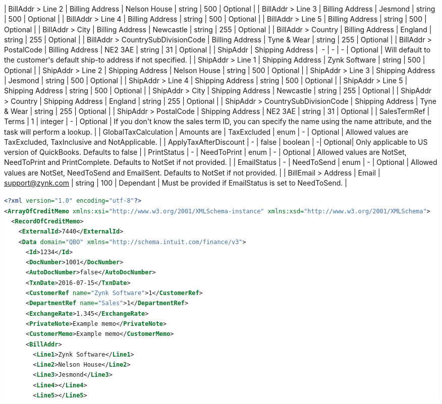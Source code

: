 | BillAddr > Line 2 | Billing Address | Nelson House | string | 500 | Optional |
| BillAddr > Line 3 | Billing Address | Jesmond | string | 500 | Optional |
| BillAddr > Line 4 | Billing Address | string | 500 | Optional |
| BillAddr > Line 5 | Billing Address | string | 500 | Optional |
| BillAddr > City | Billing Address | Newcastle | string | 255 | Optional |
| BillAddr > Country | Billing Address | England | string | 255 | Optional |
| BillAddr > CountrySubDivisionCode | Billing Address | Tyne & Wear | string | 255 | Optional |
| BillAddr > PostalCode | Billing Address | NE2 3AE | string | 31 | Optional |
| ShipAddr | Shipping Address |  - | - | - | Optional | Will default to the customer's default ship-to address if not specified. |
| ShipAddr > Line 1 | Shipping Address | Zynk Software | string | 500 | Optional |
| ShipAddr > Line 2 | Shipping Address | Nelson House | string | 500 | Optional |
| ShipAddr > Line 3 | Shipping Address | Jesmond | string | 500 | Optional |
| ShipAddr > Line 4 | Shipping Address | string | 500 | Optional |
| ShipAddr > Line 5 | Shipping Address | string | 500 | Optional |
| ShipAddr > City | Shipping Address | Newcastle | string | 255 | Optional |
| ShipAddr > Country | Shipping Address | England | string | 255 | Optional |
| ShipAddr > CountrySubDivisionCode | Shipping Address | Tyne & Wear | string | 255 | Optional |
| ShipAddr > PostalCode | Shipping Address | NE2 3AE | string | 31 | Optional |
| SalesTermRef | Terms | 1 | integer | - | Optional | If you don't know the sales term ID, you can specify the name using the name attribute, and the task will perform a lookup. |
| GlobalTaxCalculation | Amounts are | TaxExcluded | enum | - | Optional | Allowed values are TaxExcluded, TaxInclusive and NotApplicable. |
| ApplyTaxAfterDiscount | - | false | boolean | -| Optional| Only applicable to US version of QuickBooks. Defaults to false |
| PrintStatus | - | NeedToPrint | enum | - | Optional | Allowed values are NotSet, NeedToPrint and PrintComplete. Defaults to NotSet if not provided. |
| EmailStatus | - | NeedToSend | enum | - | Optional | Allowed values are NotSet, NeedToSend and EmailSent. Defaults to NotSet if not provided. |
| BillEmail > Address | Email | support@zynk.com | string | 100 | Dependant | Must be provided if EmailStatus is set to NeedToSend. |

```xml
<?xml version="1.0" encoding="utf-8"?>
<ArrayOfCreditMemo xmlns:xsi="http://www.w3.org/2001/XMLSchema-instance" xmlns:xsd="http://www.w3.org/2001/XMLSchema">
  <RecordOfCreditMemo>
    <ExternalId>7440</ExternalId>
    <Data domain="QBO" xmlns="http://schema.intuit.com/finance/v3">
      <Id>1234</Id>
      <DocNumber>1001</DocNumber>
      <AutoDocNumber>false</AutoDocNumber>
      <TxnDate>2016-07-15</TxnDate>
      <CustomerRef name="Zynk Software">1</CustomerRef>
      <DepartmentRef name="Sales">1</DepartmentRef>
      <ExchangeRate>1.345</ExchangeRate>
      <PrivateNote>Example memo</PrivateNote>
      <CustomerMemo>Example memo</CustomerMemo>
      <BillAddr>
        <Line1>Zynk Software</Line1>
        <Line2>Nelson House</Line2>
        <Line3>Jesmond</Line3>
        <Line4></Line4>
        <Line5></Line5>
```
